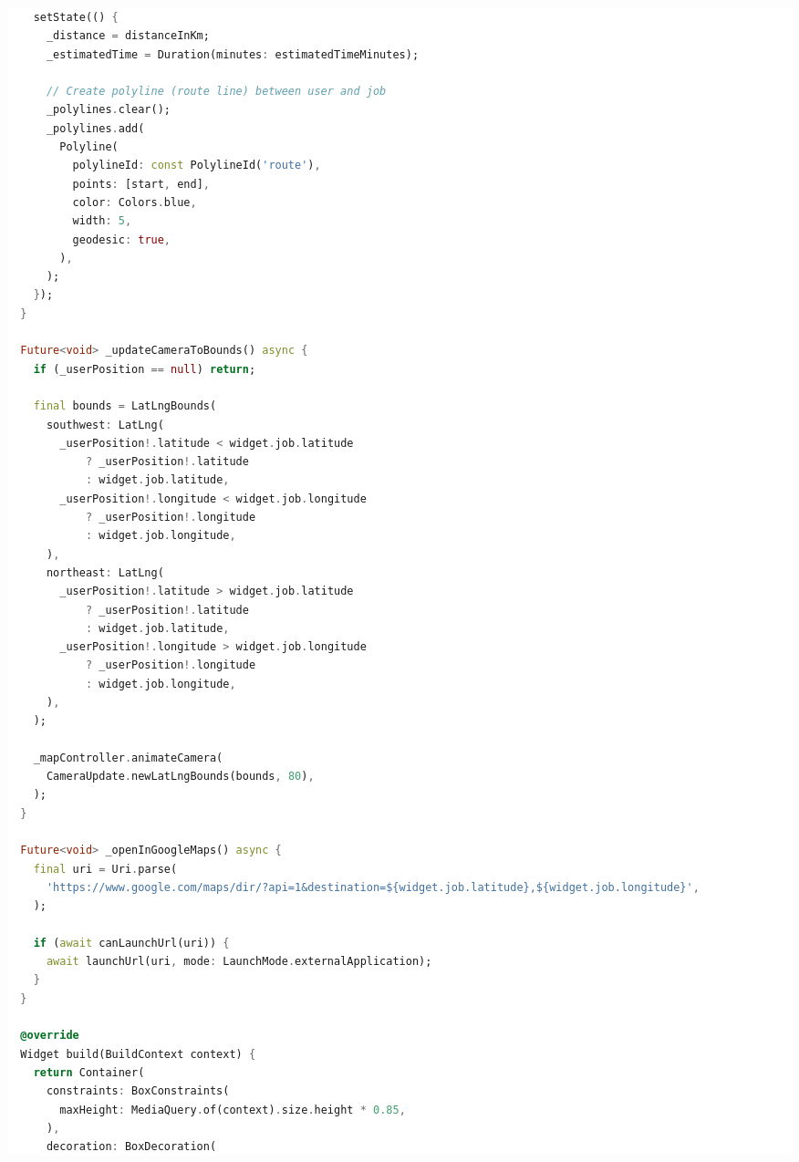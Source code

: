 ```dart
    setState(() {
      _distance = distanceInKm;
      _estimatedTime = Duration(minutes: estimatedTimeMinutes);

      // Create polyline (route line) between user and job
      _polylines.clear();
      _polylines.add(
        Polyline(
          polylineId: const PolylineId('route'),
          points: [start, end],
          color: Colors.blue,
          width: 5,
          geodesic: true,
        ),
      );
    });
  }

  Future<void> _updateCameraToBounds() async {
    if (_userPosition == null) return;

    final bounds = LatLngBounds(
      southwest: LatLng(
        _userPosition!.latitude < widget.job.latitude
            ? _userPosition!.latitude
            : widget.job.latitude,
        _userPosition!.longitude < widget.job.longitude
            ? _userPosition!.longitude
            : widget.job.longitude,
      ),
      northeast: LatLng(
        _userPosition!.latitude > widget.job.latitude
            ? _userPosition!.latitude
            : widget.job.latitude,
        _userPosition!.longitude > widget.job.longitude
            ? _userPosition!.longitude
            : widget.job.longitude,
      ),
    );

    _mapController.animateCamera(
      CameraUpdate.newLatLngBounds(bounds, 80),
    );
  }

  Future<void> _openInGoogleMaps() async {
    final uri = Uri.parse(
      'https://www.google.com/maps/dir/?api=1&destination=${widget.job.latitude},${widget.job.longitude}',
    );

    if (await canLaunchUrl(uri)) {
      await launchUrl(uri, mode: LaunchMode.externalApplication);
    }
  }

  @override
  Widget build(BuildContext context) {
    return Container(
      constraints: BoxConstraints(
        maxHeight: MediaQuery.of(context).size.height * 0.85,
      ),
      decoration: BoxDecoration(
```